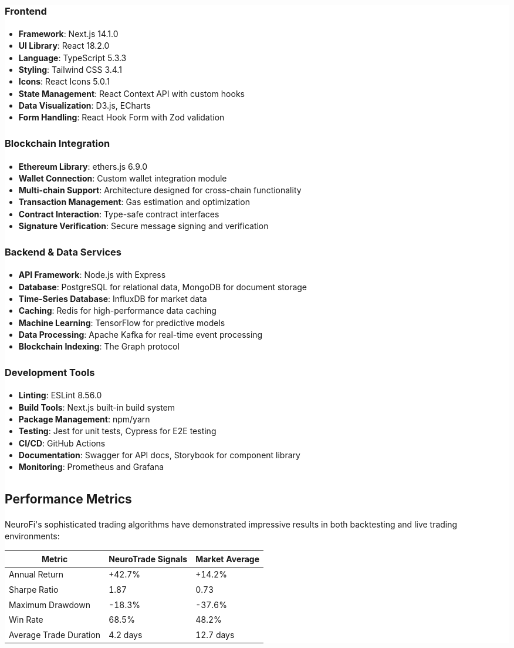 ### Frontend
- **Framework**: Next.js 14.1.0
- **UI Library**: React 18.2.0
- **Language**: TypeScript 5.3.3
- **Styling**: Tailwind CSS 3.4.1
- **Icons**: React Icons 5.0.1
- **State Management**: React Context API with custom hooks
- **Data Visualization**: D3.js, ECharts
- **Form Handling**: React Hook Form with Zod validation

### Blockchain Integration
- **Ethereum Library**: ethers.js 6.9.0
- **Wallet Connection**: Custom wallet integration module
- **Multi-chain Support**: Architecture designed for cross-chain functionality
- **Transaction Management**: Gas estimation and optimization
- **Contract Interaction**: Type-safe contract interfaces
- **Signature Verification**: Secure message signing and verification

### Backend & Data Services
- **API Framework**: Node.js with Express
- **Database**: PostgreSQL for relational data, MongoDB for document storage
- **Time-Series Database**: InfluxDB for market data
- **Caching**: Redis for high-performance data caching
- **Machine Learning**: TensorFlow for predictive models
- **Data Processing**: Apache Kafka for real-time event processing
- **Blockchain Indexing**: The Graph protocol

### Development Tools
- **Linting**: ESLint 8.56.0
- **Build Tools**: Next.js built-in build system
- **Package Management**: npm/yarn
- **Testing**: Jest for unit tests, Cypress for E2E testing
- **CI/CD**: GitHub Actions
- **Documentation**: Swagger for API docs, Storybook for component library
- **Monitoring**: Prometheus and Grafana

## Performance Metrics

NeuroFi's sophisticated trading algorithms have demonstrated impressive results in both backtesting and live trading environments:

| Metric | NeuroTrade Signals | Market Average |
|--------|-------------------|----------------|
| Annual Return | +42.7% | +14.2% |
| Sharpe Ratio | 1.87 | 0.73 |
| Maximum Drawdown | -18.3% | -37.6% |
| Win Rate | 68.5% | 48.2% |
| Average Trade Duration | 4.2 days | 12.7 days |
